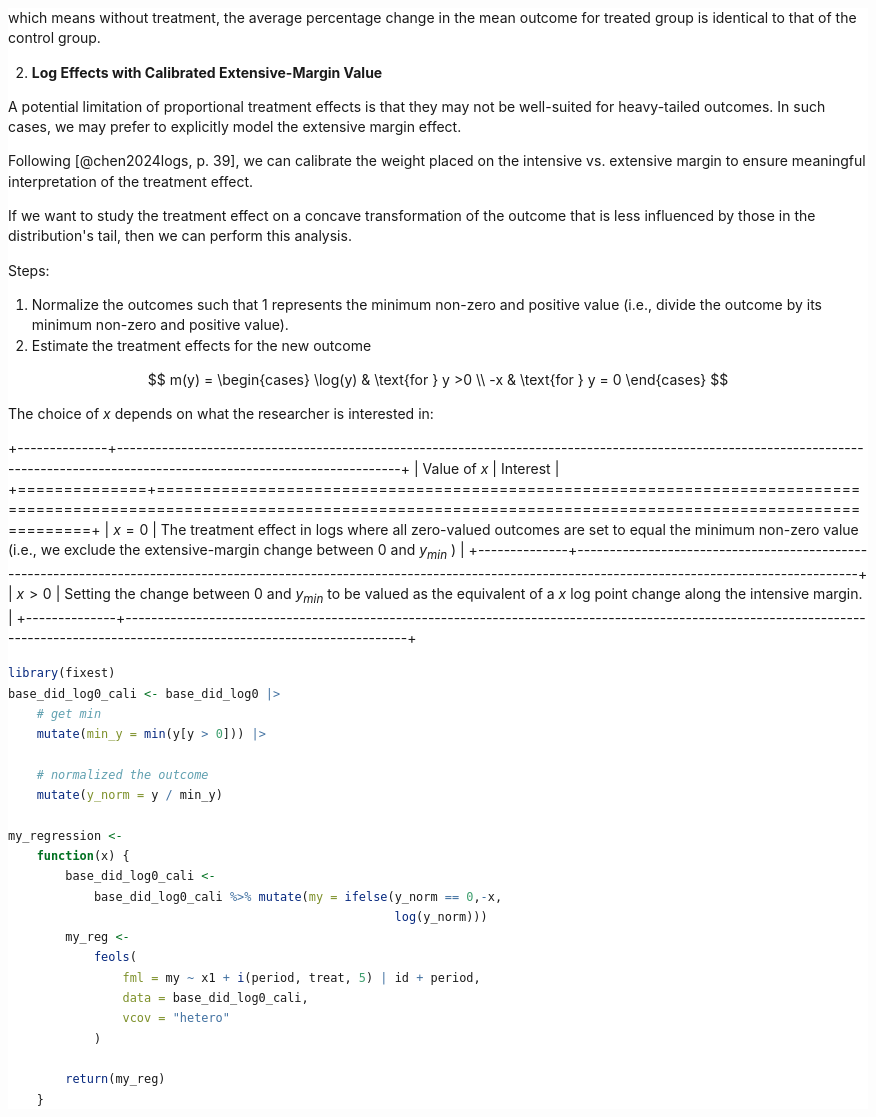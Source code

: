 which means without treatment, the average percentage change in the mean outcome for treated group is identical to that of the control group.

2.  **Log Effects with Calibrated Extensive-Margin Value**

A potential limitation of proportional treatment effects is that they may not be well-suited for heavy-tailed outcomes. In such cases, we may prefer to explicitly model the extensive margin effect.

Following [@chen2024logs, p. 39], we can calibrate the weight placed on the intensive vs. extensive margin to ensure meaningful interpretation of the treatment effect.

If we want to study the treatment effect on a concave transformation of the outcome that is less influenced by those in the distribution's tail, then we can perform this analysis.

Steps:

1.  Normalize the outcomes such that 1 represents the minimum non-zero and positive value (i.e., divide the outcome by its minimum non-zero and positive value).
2.  Estimate the treatment effects for the new outcome

$$
m(y) =
\begin{cases}
\log(y) & \text{for } y >0 \\
-x & \text{for } y = 0
\end{cases}
$$

The choice of $x$ depends on what the researcher is interested in:

+--------------+---------------------------------------------------------------------------------------------------------------------------------------------------------------------------------+
| Value of $x$ | Interest                                                                                                                                                                        |
+==============+=================================================================================================================================================================================+
| $x = 0$      | The treatment effect in logs where all zero-valued outcomes are set to equal the minimum non-zero value (i.e., we exclude the extensive-margin change between 0 and $y_{min}$ ) |
+--------------+---------------------------------------------------------------------------------------------------------------------------------------------------------------------------------+
| $x>0$        | Setting the change between 0 and $y_{min}$ to be valued as the equivalent of a $x$ log point change along the intensive margin.                                                 |
+--------------+---------------------------------------------------------------------------------------------------------------------------------------------------------------------------------+


``` r
library(fixest)
base_did_log0_cali <- base_did_log0 |> 
    # get min 
    mutate(min_y = min(y[y > 0])) |> 
    
    # normalized the outcome 
    mutate(y_norm = y / min_y)

my_regression <-
    function(x) {
        base_did_log0_cali <-
            base_did_log0_cali %>% mutate(my = ifelse(y_norm == 0,-x,
                                                      log(y_norm)))
        my_reg <-
            feols(
                fml = my ~ x1 + i(period, treat, 5) | id + period,
                data = base_did_log0_cali,
                vcov = "hetero"
            )
        
        return(my_reg)
    }

```
